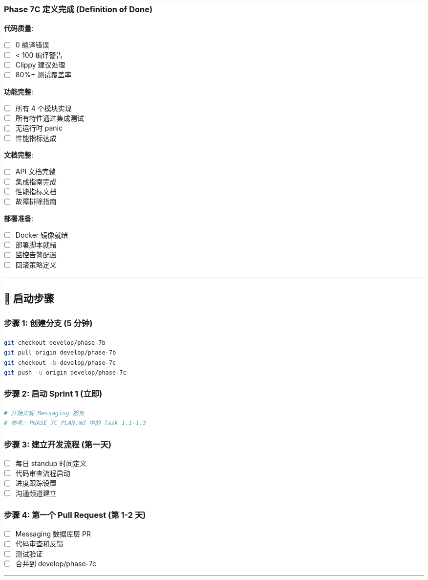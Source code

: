 ### Phase 7C 定义完成 (Definition of Done)

**代码质量**:
- [ ] 0 编译错误
- [ ] < 100 编译警告
- [ ] Clippy 建议处理
- [ ] 80%+ 测试覆盖率

**功能完整**:
- [ ] 所有 4 个模块实现
- [ ] 所有特性通过集成测试
- [ ] 无运行时 panic
- [ ] 性能指标达成

**文档完整**:
- [ ] API 文档完整
- [ ] 集成指南完成
- [ ] 性能指标文档
- [ ] 故障排除指南

**部署准备**:
- [ ] Docker 镜像就绪
- [ ] 部署脚本就绪
- [ ] 监控告警配置
- [ ] 回滚策略定义

---

## 🚀 启动步骤

### 步骤 1: 创建分支 (5 分钟)
```bash
git checkout develop/phase-7b
git pull origin develop/phase-7b
git checkout -b develop/phase-7c
git push -u origin develop/phase-7c
```

### 步骤 2: 启动 Sprint 1 (立即)
```bash
# 开始实现 Messaging 服务
# 参考: PHASE_7C_PLAN.md 中的 Task 1.1-1.3
```

### 步骤 3: 建立开发流程 (第一天)
- [ ] 每日 standup 时间定义
- [ ] 代码审查流程启动
- [ ] 进度跟踪设置
- [ ] 沟通频道建立

### 步骤 4: 第一个 Pull Request (第 1-2 天)
- [ ] Messaging 数据库层 PR
- [ ] 代码审查和反馈
- [ ] 测试验证
- [ ] 合并到 develop/phase-7c

---